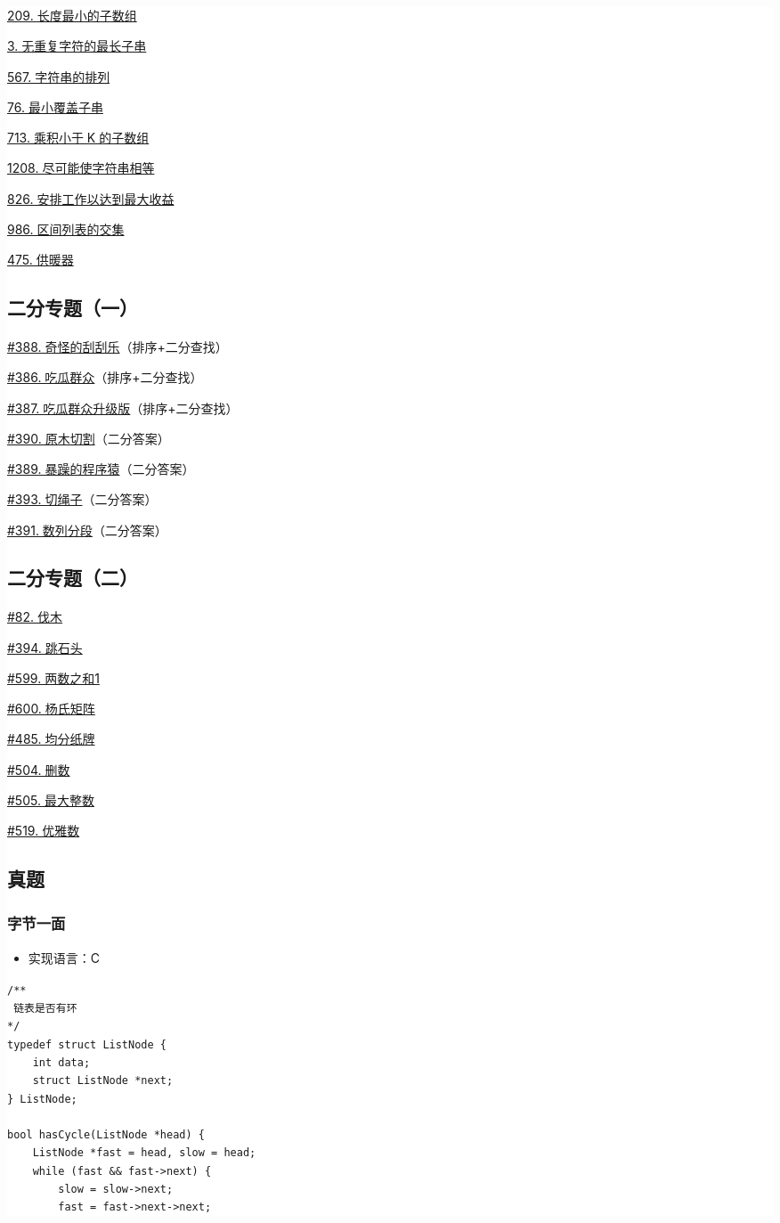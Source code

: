 [209. 长度最小的子数组](https://leetcode.cn/problems/minimum-size-subarray-sum/)

[3. 无重复字符的最长子串](https://leetcode.cn/problems/longest-substring-without-repeating-characters/)

[567. 字符串的排列](https://leetcode.cn/problems/permutation-in-string/)

[76. 最小覆盖子串](https://leetcode.cn/problems/minimum-window-substring/)

[713. 乘积小于 K 的子数组](https://leetcode.cn/problems/subarray-product-less-than-k/)

[1208. 尽可能使字符串相等](https://leetcode.cn/problems/get-equal-substrings-within-budget/)

[826. 安排工作以达到最大收益](https://leetcode.cn/problems/most-profit-assigning-work/)

[986. 区间列表的交集](https://leetcode.cn/problems/interval-list-intersections/)

[475. 供暖器](https://leetcode.cn/problems/heaters/)

## 二分专题（一）

[#388. 奇怪的刮刮乐](http://oj.haizeix.com/problem/388)（排序+二分查找）

[#386. 吃瓜群众](http://oj.haizeix.com/problem/386)（排序+二分查找）

[#387. 吃瓜群众升级版](http://oj.haizeix.com/problem/387)（排序+二分查找）

[#390. 原木切割](http://oj.haizeix.com/problem/390)（二分答案）

[#389. 暴躁的程序猿](http://oj.haizeix.com/problem/389)（二分答案）

[#393. 切绳子](http://oj.haizeix.com/problem/393)（二分答案）

[#391. 数列分段](http://oj.haizeix.com/problem/391)（二分答案）

## 二分专题（二）

[#82. 伐木](http://oj.haizeix.com/problem/82)

[#394. 跳石头](http://oj.haizeix.com/problem/394)

[#599. 两数之和1](http://oj.haizeix.com/problem/599)

[#600. 杨氏矩阵](http://oj.haizeix.com/problem/600)

[#485. 均分纸牌](http://oj.haizeix.com/problem/485)

[#504. 删数](http://oj.haizeix.com/problem/504)

[#505. 最大整数](http://oj.haizeix.com/problem/505)

[#519. 优雅数](http://oj.haizeix.com/problem/519)


## 真题

### 字节一面

* 实现语言：C

```
/**
 链表是否有环
*/
typedef struct ListNode {
	int data;
	struct ListNode *next;
} ListNode;

bool hasCycle(ListNode *head) {
	ListNode *fast = head, slow = head;
	while (fast && fast->next) {
		slow = slow->next;
		fast = fast->next->next;
```